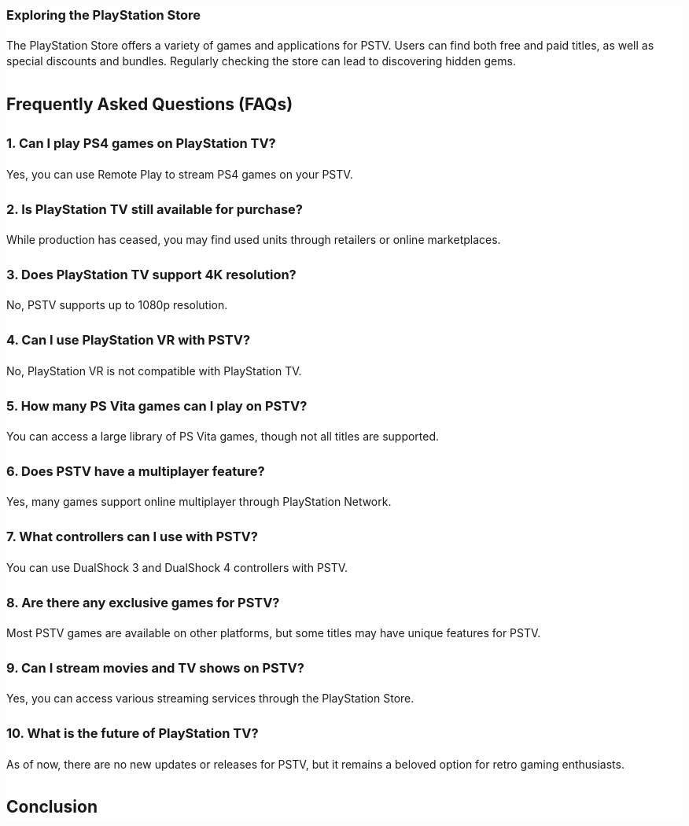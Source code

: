 ### Exploring the PlayStation Store

The PlayStation Store offers a variety of games and applications for PSTV. Users can find both free and paid titles, as well as special discounts and bundles. Regularly checking the store can lead to discovering hidden gems.

## Frequently Asked Questions (FAQs)

### 1. Can I play PS4 games on PlayStation TV?

Yes, you can use Remote Play to stream PS4 games on your PSTV.

### 2. Is PlayStation TV still available for purchase?

While production has ceased, you may find used units through retailers or online marketplaces.

### 3. Does PlayStation TV support 4K resolution?

No, PSTV supports up to 1080p resolution.

### 4. Can I use PlayStation VR with PSTV?

No, PlayStation VR is not compatible with PlayStation TV.

### 5. How many PS Vita games can I play on PSTV?

You can access a large library of PS Vita games, though not all titles are supported.

### 6. Does PSTV have a multiplayer feature?

Yes, many games support online multiplayer through PlayStation Network.

### 7. What controllers can I use with PSTV?

You can use DualShock 3 and DualShock 4 controllers with PSTV.

### 8. Are there any exclusive games for PSTV?

Most PSTV games are available on other platforms, but some titles may have unique features for PSTV.

### 9. Can I stream movies and TV shows on PSTV?

Yes, you can access various streaming services through the PlayStation Store.

### 10. What is the future of PlayStation TV?

As of now, there are no new updates or releases for PSTV, but it remains a beloved option for retro gaming enthusiasts.

## Conclusion
